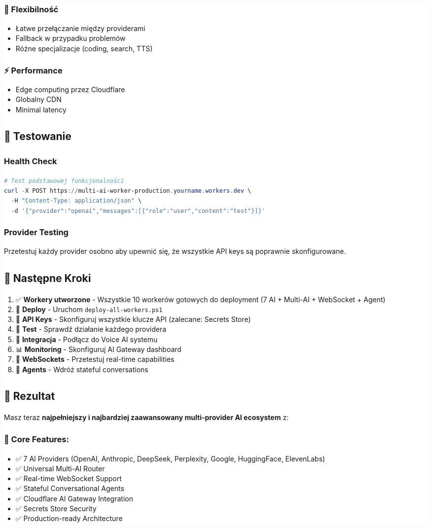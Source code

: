### 🔄 Flexibilność
- Łatwe przełączanie między providerami
- Fallback w przypadku problemów
- Różne specjalizacje (coding, search, TTS)

### ⚡ Performance
- Edge computing przez Cloudflare
- Globalny CDN
- Minimal latency

## 🧪 Testowanie

### Health Check
```powershell
# Test podstawowej funkcjonalności
curl -X POST https://multi-ai-worker-production.yourname.workers.dev \
  -H "Content-Type: application/json" \
  -d '{"provider":"openai","messages":[{"role":"user","content":"test"}]}'
```

### Provider Testing
Przetestuj każdy provider osobno aby upewnić się, że wszystkie API keys są poprawnie skonfigurowane.

## 📝 Następne Kroki

1. ✅ **Workery utworzone** - Wszystkie 10 workerów gotowych do deployment (7 AI + Multi-AI + WebSocket + Agent)
2. 🔧 **Deploy** - Uruchom `deploy-all-workers.ps1`
3. 🔑 **API Keys** - Skonfiguruj wszystkie klucze API (zalecane: Secrets Store)
4. 🧪 **Test** - Sprawdź działanie każdego providera  
5. 🔗 **Integracja** - Podłącz do Voice AI systemu
6. 📊 **Monitoring** - Skonfiguruj AI Gateway dashboard
7. 🔴 **WebSockets** - Przetestuj real-time capabilities
8. 🤖 **Agents** - Wdróż stateful conversations

## 🎉 Rezultat

Masz teraz **najpełniejszy i najbardziej zaawansowany multi-provider AI ecosystem** z:

### 🚀 Core Features:
- ✅ 7 AI Providers (OpenAI, Anthropic, DeepSeek, Perplexity, Google, HuggingFace, ElevenLabs)
- ✅ Universal Multi-AI Router
- ✅ Real-time WebSocket Support  
- ✅ Stateful Conversational Agents
- ✅ Cloudflare AI Gateway Integration
- ✅ Secrets Store Security
- ✅ Production-ready Architecture
